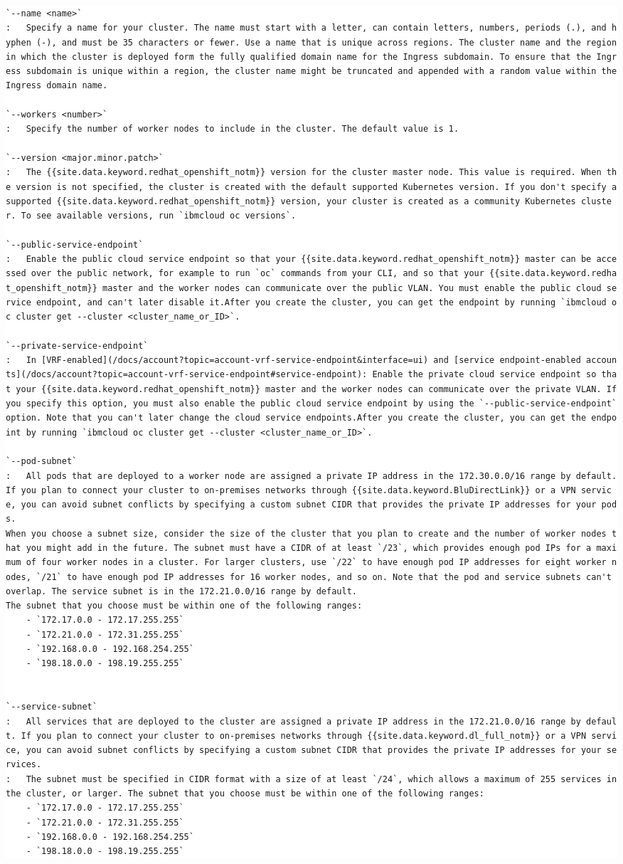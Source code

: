     `--name <name>`
    :   Specify a name for your cluster. The name must start with a letter, can contain letters, numbers, periods (.), and hyphen (-), and must be 35 characters or fewer. Use a name that is unique across regions. The cluster name and the region in which the cluster is deployed form the fully qualified domain name for the Ingress subdomain. To ensure that the Ingress subdomain is unique within a region, the cluster name might be truncated and appended with a random value within the Ingress domain name.

    `--workers <number>`
    :   Specify the number of worker nodes to include in the cluster. The default value is 1.

    `--version <major.minor.patch>`
    :   The {{site.data.keyword.redhat_openshift_notm}} version for the cluster master node. This value is required. When the version is not specified, the cluster is created with the default supported Kubernetes version. If you don't specify a supported {{site.data.keyword.redhat_openshift_notm}} version, your cluster is created as a community Kubernetes cluster. To see available versions, run `ibmcloud oc versions`.

    `--public-service-endpoint`
    :   Enable the public cloud service endpoint so that your {{site.data.keyword.redhat_openshift_notm}} master can be accessed over the public network, for example to run `oc` commands from your CLI, and so that your {{site.data.keyword.redhat_openshift_notm}} master and the worker nodes can communicate over the public VLAN. You must enable the public cloud service endpoint, and can't later disable it.After you create the cluster, you can get the endpoint by running `ibmcloud oc cluster get --cluster <cluster_name_or_ID>`.

    `--private-service-endpoint`
    :   In [VRF-enabled](/docs/account?topic=account-vrf-service-endpoint&interface=ui) and [service endpoint-enabled accounts](/docs/account?topic=account-vrf-service-endpoint#service-endpoint): Enable the private cloud service endpoint so that your {{site.data.keyword.redhat_openshift_notm}} master and the worker nodes can communicate over the private VLAN. If you specify this option, you must also enable the public cloud service endpoint by using the `--public-service-endpoint` option. Note that you can't later change the cloud service endpoints.After you create the cluster, you can get the endpoint by running `ibmcloud oc cluster get --cluster <cluster_name_or_ID>`.

    `--pod-subnet`
    :   All pods that are deployed to a worker node are assigned a private IP address in the 172.30.0.0/16 range by default. If you plan to connect your cluster to on-premises networks through {{site.data.keyword.BluDirectLink}} or a VPN service, you can avoid subnet conflicts by specifying a custom subnet CIDR that provides the private IP addresses for your pods.
    When you choose a subnet size, consider the size of the cluster that you plan to create and the number of worker nodes that you might add in the future. The subnet must have a CIDR of at least `/23`, which provides enough pod IPs for a maximum of four worker nodes in a cluster. For larger clusters, use `/22` to have enough pod IP addresses for eight worker nodes, `/21` to have enough pod IP addresses for 16 worker nodes, and so on. Note that the pod and service subnets can't overlap. The service subnet is in the 172.21.0.0/16 range by default.
    The subnet that you choose must be within one of the following ranges:
        - `172.17.0.0 - 172.17.255.255`
        - `172.21.0.0 - 172.31.255.255`
        - `192.168.0.0 - 192.168.254.255`
        - `198.18.0.0 - 198.19.255.255`
        

    `--service-subnet`
    :   All services that are deployed to the cluster are assigned a private IP address in the 172.21.0.0/16 range by default. If you plan to connect your cluster to on-premises networks through {{site.data.keyword.dl_full_notm}} or a VPN service, you can avoid subnet conflicts by specifying a custom subnet CIDR that provides the private IP addresses for your services.
    :   The subnet must be specified in CIDR format with a size of at least `/24`, which allows a maximum of 255 services in the cluster, or larger. The subnet that you choose must be within one of the following ranges:
        - `172.17.0.0 - 172.17.255.255`
        - `172.21.0.0 - 172.31.255.255`
        - `192.168.0.0 - 192.168.254.255`
        - `198.18.0.0 - 198.19.255.255`
        
